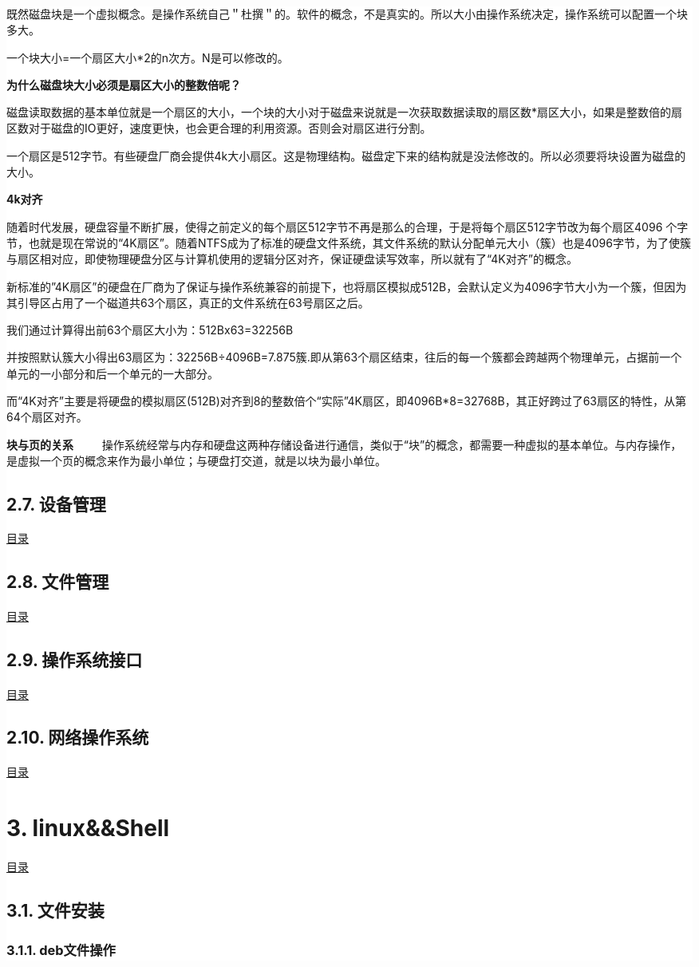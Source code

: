 既然磁盘块是一个虚拟概念。是操作系统自己＂杜撰＂的。软件的概念，不是真实的。所以大小由操作系统决定，操作系统可以配置一个块多大。

一个块大小=一个扇区大小*2的n次方。N是可以修改的。

**为什么磁盘块大小必须是扇区大小的整数倍呢？**

磁盘读取数据的基本单位就是一个扇区的大小，一个块的大小对于磁盘来说就是一次获取数据读取的扇区数*扇区大小，如果是整数倍的扇区数对于磁盘的IO更好，速度更快，也会更合理的利用资源。否则会对扇区进行分割。

一个扇区是512字节。有些硬盘厂商会提供4k大小扇区。这是物理结构。磁盘定下来的结构就是没法修改的。所以必须要将块设置为磁盘的大小。

**4k对齐**

随着时代发展，硬盘容量不断扩展，使得之前定义的每个扇区512字节不再是那么的合理，于是将每个扇区512字节改为每个扇区4096 个字节，也就是现在常说的“4K扇区”。随着NTFS成为了标准的硬盘文件系统，其文件系统的默认分配单元大小（簇）也是4096字节，为了使簇与扇区相对应，即使物理硬盘分区与计算机使用的逻辑分区对齐，保证硬盘读写效率，所以就有了“4K对齐”的概念。

新标准的”4K扇区”的硬盘在厂商为了保证与操作系统兼容的前提下，也将扇区模拟成512B，会默认定义为4096字节大小为一个簇，但因为其引导区占用了一个磁道共63个扇区，真正的文件系统在63号扇区之后。

我们通过计算得出前63个扇区大小为：512Bx63=32256B

并按照默认簇大小得出63扇区为：32256B÷4096B=7.875簇.即从第63个扇区结束，往后的每一个簇都会跨越两个物理单元，占据前一个单元的一小部分和后一个单元的一大部分。

而“4K对齐”主要是将硬盘的模拟扇区(512B)对齐到8的整数倍个“实际”4K扇区，即4096B*8=32768B，其正好跨过了63扇区的特性，从第64个扇区对齐。

**块与页的关系**
　　
操作系统经常与内存和硬盘这两种存储设备进行通信，类似于“块”的概念，都需要一种虚拟的基本单位。与内存操作，是虚拟一个页的概念来作为最小单位；与硬盘打交道，就是以块为最小单位。

## 2.7. 设备管理
<a href="#menu"  >目录</a>



## 2.8. 文件管理
<a href="#menu"  >目录</a>



## 2.9. 操作系统接口
<a href="#menu"  >目录</a>



## 2.10. 网络操作系统
<a href="#menu"  >目录</a>





# 3. linux&&Shell
<a href="#menu" >目录</a>

## 3.1. 文件安装

### 3.1.1. deb文件操作
